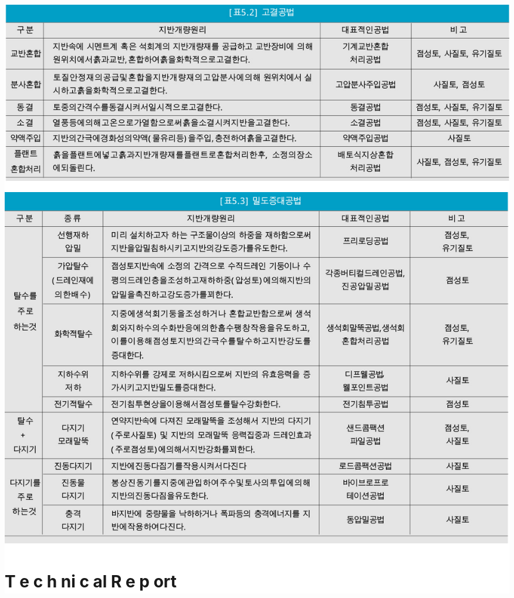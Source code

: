 ![](images/19b99ac960092de9262f854cb2605f99c951ccbf4be152eece905027bbff7697.jpg)  

![](images/662275455a05c08f90948195fb9806e8c402bfbd8eb508f7629d5e60a998a29e.jpg)  

# T e c h ni  c al  R e p ort  
